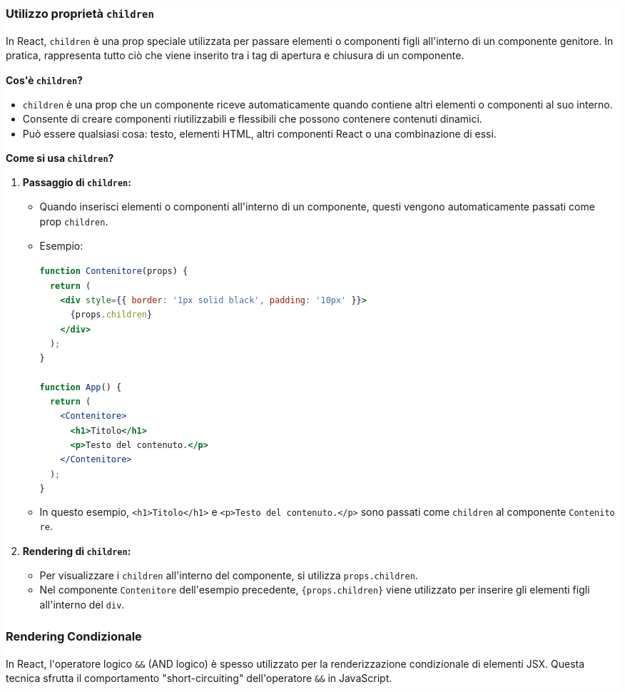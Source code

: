### Utilizzo proprietà `children` 

In React, `children` è una prop speciale utilizzata per passare elementi o componenti figli all'interno di un componente genitore. In pratica, rappresenta tutto ciò che viene inserito tra i tag di apertura e chiusura di un componente.

**Cos'è `children`?**

* `children` è una prop che un componente riceve automaticamente quando contiene altri elementi o componenti al suo interno.
* Consente di creare componenti riutilizzabili e flessibili che possono contenere contenuti dinamici.
* Può essere qualsiasi cosa: testo, elementi HTML, altri componenti React o una combinazione di essi.

**Come si usa `children`?**

1.  **Passaggio di `children`:**

    * Quando inserisci elementi o componenti all'interno di un componente, questi vengono automaticamente passati come prop `children`.
    * Esempio:

        ```jsx
        function Contenitore(props) {
          return (
            <div style={{ border: '1px solid black', padding: '10px' }}>
              {props.children}
            </div>
          );
        }

        function App() {
          return (
            <Contenitore>
              <h1>Titolo</h1>
              <p>Testo del contenuto.</p>
            </Contenitore>
          );
        }
        ```

    * In questo esempio, `<h1>Titolo</h1>` e `<p>Testo del contenuto.</p>` sono passati come `children` al componente `Contenitore`.

2.  **Rendering di `children`:**

    * Per visualizzare i `children` all'interno del componente, si utilizza `props.children`.
    * Nel componente `Contenitore` dell'esempio precedente, `{props.children}` viene utilizzato per inserire gli elementi figli all'interno del `div`.


### Rendering Condizionale

  In React, l'operatore logico `&&` (AND logico) è spesso utilizzato per la renderizzazione condizionale di elementi JSX. Questa tecnica sfrutta il comportamento "short-circuiting" dell'operatore `&&` in JavaScript.
